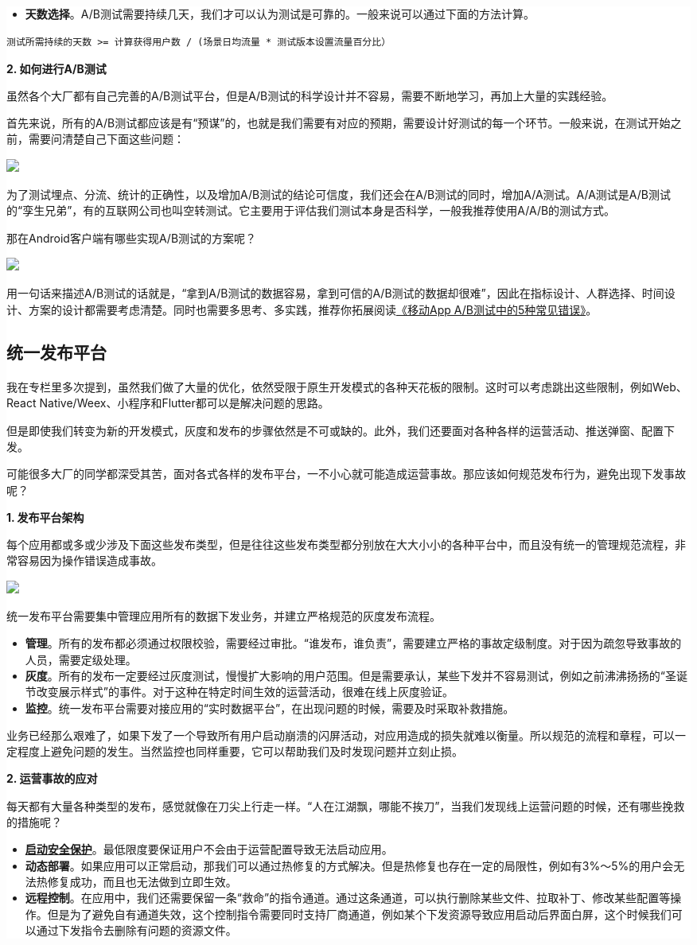 - **天数选择**。A/B测试需要持续几天，我们才可以认为测试是可靠的。一般来说可以通过下面的方法计算。

```
测试所需持续的天数 >= 计算获得用户数 / (场景日均流量 * 测试版本设置流量百分比）
```

**2. 如何进行A/B测试**

虽然各个大厂都有自己完善的A/B测试平台，但是A/B测试的科学设计并不容易，需要不断地学习，再加上大量的实践经验。

首先来说，所有的A/B测试都应该是有“预谋”的，也就是我们需要有对应的预期，需要设计好测试的每一个环节。一般来说，在测试开始之前，需要问清楚自己下面这些问题：

![](https://static001.geekbang.org/resource/image/64/ed/644578eb8364674e93674c1b983937ed.png?wh=1920%2A921)

为了测试埋点、分流、统计的正确性，以及增加A/B测试的结论可信度，我们还会在A/B测试的同时，增加A/A测试。A/A测试是A/B测试的“孪生兄弟”，有的互联网公司也叫空转测试。它主要用于评估我们测试本身是否科学，一般我推荐使用A/A/B的测试方式。

那在Android客户端有哪些实现A/B测试的方案呢？

![](https://static001.geekbang.org/resource/image/a8/43/a8cf8e2e7b3f95a65281b746fda42f43.png?wh=1288%2A580)

用一句话来描述A/B测试的话就是，“拿到A/B测试的数据容易，拿到可信的A/B测试的数据却很难”，因此在指标设计、人群选择、时间设计、方案的设计都需要考虑清楚。同时也需要多思考、多实践，推荐你拓展阅读[《移动App A/B测试中的5种常见错误》](https://zhuanlan.zhihu.com/p/25319221)。

## 统一发布平台

我在专栏里多次提到，虽然我们做了大量的优化，依然受限于原生开发模式的各种天花板的限制。这时可以考虑跳出这些限制，例如Web、React Native/Weex、小程序和Flutter都可以是解决问题的思路。

但是即使我们转变为新的开发模式，灰度和发布的步骤依然是不可或缺的。此外，我们还要面对各种各样的运营活动、推送弹窗、配置下发。

可能很多大厂的同学都深受其苦，面对各式各样的发布平台，一不小心就可能造成运营事故。那应该如何规范发布行为，避免出现下发事故呢？

**1. 发布平台架构**

每个应用都或多或少涉及下面这些发布类型，但是往往这些发布类型都分别放在大大小小的各种平台中，而且没有统一的管理规范流程，非常容易因为操作错误造成事故。

![](https://static001.geekbang.org/resource/image/a5/32/a5d98e799524d9c2275fa20e0e2f3a32.png?wh=1920%2A697)

统一发布平台需要集中管理应用所有的数据下发业务，并建立严格规范的灰度发布流程。

- **管理**。所有的发布都必须通过权限校验，需要经过审批。“谁发布，谁负责”，需要建立严格的事故定级制度。对于因为疏忽导致事故的人员，需要定级处理。
- **灰度**。所有的发布一定要经过灰度测试，慢慢扩大影响的用户范围。但是需要承认，某些下发并不容易测试，例如之前沸沸扬扬的“圣诞节改变展示样式”的事件。对于这种在特定时间生效的运营活动，很难在线上灰度验证。
- **监控**。统一发布平台需要对接应用的“实时数据平台”，在出现问题的时候，需要及时采取补救措施。

业务已经那么艰难了，如果下发了一个导致所有用户启动崩溃的闪屏活动，对应用造成的损失就难以衡量。所以规范的流程和章程，可以一定程度上避免问题的发生。当然监控也同样重要，它可以帮助我们及时发现问题并立刻止损。

**2. 运营事故的应对**

每天都有大量各种类型的发布，感觉就像在刀尖上行走一样。“人在江湖飘，哪能不挨刀”，当我们发现线上运营问题的时候，还有哪些挽救的措施呢？

- [**启动安全保护**](https://mp.weixin.qq.com/s?__biz=MzUxMzcxMzE5Ng%3D%3D&mid=2247488429&idx=1&sn=448b414a0424d06855359b3eb2ba8569&source=41#wechat_redirect)。最低限度要保证用户不会由于运营配置导致无法启动应用。
- **动态部署**。如果应用可以正常启动，那我们可以通过热修复的方式解决。但是热修复也存在一定的局限性，例如有3%～5%的用户会无法热修复成功，而且也无法做到立即生效。
- **远程控制**。在应用中，我们还需要保留一条“救命”的指令通道。通过这条通道，可以执行删除某些文件、拉取补丁、修改某些配置等操作。但是为了避免自有通道失效，这个控制指令需要同时支持厂商通道，例如某个下发资源导致应用启动后界面白屏，这个时候我们可以通过下发指令去删除有问题的资源文件。
